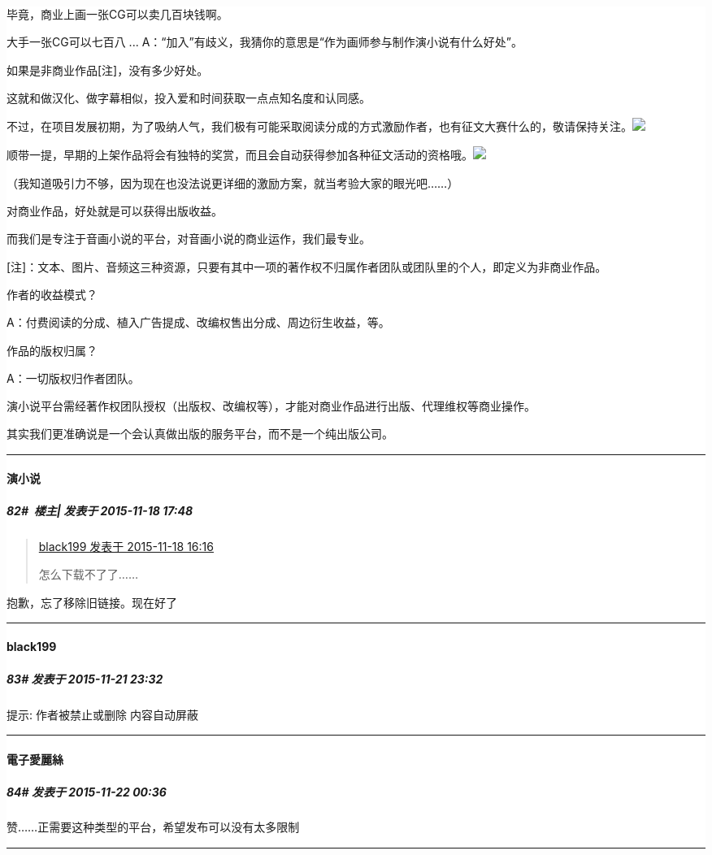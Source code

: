 毕竟，商业上画一张CG可以卖几百块钱啊。

大手一张CG可以七百八 ...</blockquote>
A：“加入”有歧义，我猜你的意思是“作为画师参与制作演小说有什么好处”。

如果是非商业作品[注]，没有多少好处。

这就和做汉化、做字幕相似，投入爱和时间获取一点点知名度和认同感。

不过，在项目发展初期，为了吸纳人气，我们极有可能采取阅读分成的方式激励作者，也有征文大赛什么的，敬请保持关注。<img src="https://static.saraba1st.com/image/smiley/face/00.gif" referrerpolicy="no-referrer">

顺带一提，早期的上架作品将会有独特的奖赏，而且会自动获得参加各种征文活动的资格哦。<img src="https://static.saraba1st.com/image/smiley/face/79.gif" referrerpolicy="no-referrer">

（我知道吸引力不够，因为现在也没法说更详细的激励方案，就当考验大家的眼光吧……）

对商业作品，好处就是可以获得出版收益。

而我们是专注于音画小说的平台，对音画小说的商业运作，我们最专业。

[注]：文本、图片、音频这三种资源，只要有其中一项的著作权不归属作者团队或团队里的个人，即定义为非商业作品。

作者的收益模式？

A：付费阅读的分成、植入广告提成、改编权售出分成、周边衍生收益，等。

作品的版权归属？

A：一切版权归作者团队。

演小说平台需经著作权团队授权（出版权、改编权等），才能对商业作品进行出版、代理维权等商业操作。

其实我们更准确说是一个会认真做出版的服务平台，而不是一个纯出版公司。

*****

####  演小说  
##### 82#         楼主| 发表于 2015-11-18 17:48

<blockquote><a href="httphttps://bbs.saraba1st.com/2b/forum.php?mod=redirect&amp;goto=findpost&amp;pid=30778364&amp;ptid=1171201" target="_blank">black199 发表于 2015-11-18 16:16</a>

怎么下载不了了……</blockquote>
抱歉，忘了移除旧链接。现在好了

*****

####  black199  
##### 83#       发表于 2015-11-21 23:32

提示: 作者被禁止或删除 内容自动屏蔽

*****

####  電子愛麗絲  
##### 84#       发表于 2015-11-22 00:36

赞……正需要这种类型的平台，希望发布可以没有太多限制

*****
